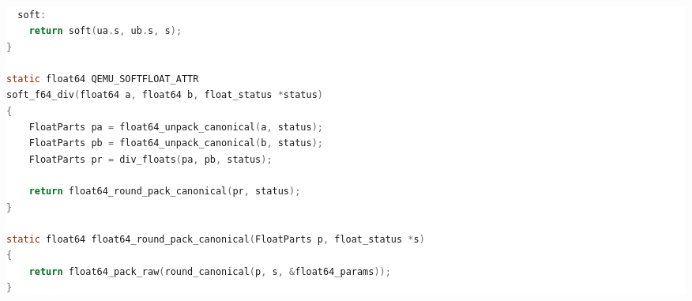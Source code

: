 ```c
  soft:
    return soft(ua.s, ub.s, s);
}

static float64 QEMU_SOFTFLOAT_ATTR
soft_f64_div(float64 a, float64 b, float_status *status)
{
    FloatParts pa = float64_unpack_canonical(a, status);
    FloatParts pb = float64_unpack_canonical(b, status);
    FloatParts pr = div_floats(pa, pb, status);

    return float64_round_pack_canonical(pr, status);
}

static float64 float64_round_pack_canonical(FloatParts p, float_status *s)
{
    return float64_pack_raw(round_canonical(p, s, &float64_params));
}
```

